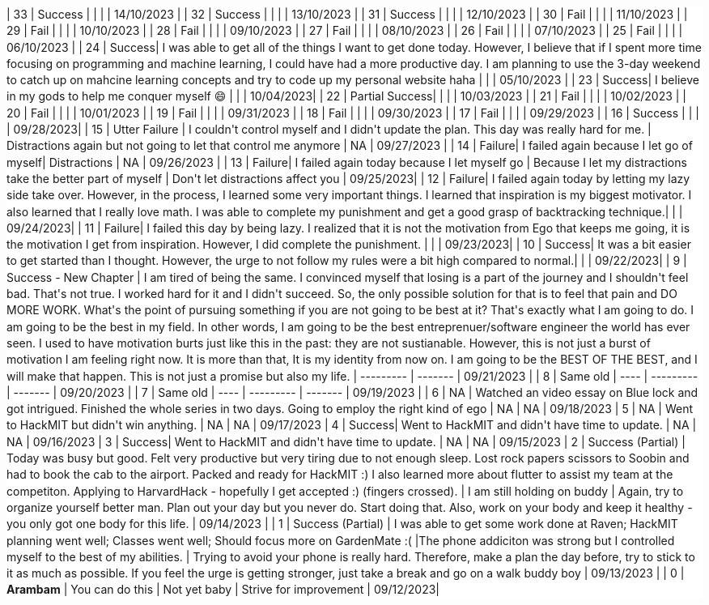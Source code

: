 | 33 | Success | | | | 14/10/2023 |
| 32 | Success | | | | 13/10/2023 | 
| 31 | Success | | | | 12/10/2023 | 
| 30 | Fail | | | | 11/10/2023 |
| 29 | Fail | | | | 10/10/2023 |
| 28 | Fail | | | | 09/10/2023 |
| 27 | Fail | | | | 08/10/2023 |
| 26 | Fail | | | | 07/10/2023 | 
| 25 | Fail | | | | 06/10/2023 |
| 24  | Success| I was able to get all of the things I want to get done today. However, I believe that if I spent more time focusing on programming and machine learning, I could have had a more productive day. I am planning to use the 3-day weekend to catch up on mahcine learning concepts and try to code up my personal website haha | | | 05/10/2023 | 
| 23  | Success| I believe in my gods to help me conquer myself 😄  |           |          | 10/04/2023| 
| 22  | Partial Success|           |          |          | 10/03/2023 | 
| 21  | Fail     |     |           |          | 10/02/2023 | 
| 20  | Fail     |     |           |          | 10/01/2023 | 
| 19  | Fail     |     |           |          | 09/31/2023 | 
| 18  | Fail     |     |           |          | 09/30/2023 | 
| 17  | Fail     |     |           |          | 09/29/2023 | 
| 16  | Success     |       |           |     | 09/28/2023| 
| 15  | Utter Failure | I couldn't control myself and I didn't update the plan. This day was really hard for me. | Distractions again but not going to let that control me anymore | NA | 09/27/2023 | 
| 14  | Failure| I failed again because I let go of myself| Distractions | NA | 09/26/2023 |
| 13  | Failure| I failed again today because I let myself go | Because I let my distractions take the better part of myself | Don't let distractions affect you | 09/25/2023| 
| 12  | Failure| I failed again today by letting my lazy side take over. However, in the process, I learned some very important things. I learned that inspiration is my biggest motivator. I also learned that I really love math. I was able to complete my punishment and get a good grasp of backtracking technique.| | | 09/24/2023| 
| 11  | Failure| I failed this day by being lazy. I realized that it is not the motivation from Ego that keeps me going, it is the motivation I get from inspiration. However, I did complete the punishment. | | | 09/23/2023|
| 10  | Success| It was a bit easier to get started than I thought. However, the urge to not follow my rules were a bit high compared to normal.| | | 09/22/2023|
| 9   | Success - New Chapter | I am tired of being the same. I convinced myself that losing is a part of the journey and I shouldn't feel bad. That's not true. I worked hard for it and I didn't succeed. So, the only possible solution for that is to feel that pain and DO MORE WORK. What's the point of pursuing something if you are not going to be best at it? That's exactly what I am going to do. I am going to be the best in my field. In other words, I am going to be the best entreprenuer/software engineer the world has ever seen. I used to have motivation burts just like this in the past: they are not sustianable. However, this is not just a burst of motivation I am feeling right now. It is more than that, It is my identity from now on. I am going to be the BEST OF THE BEST, and I will make that happen. This is not just a promise but also my life. | --------- | ------- | 09/21/2023 |
| 8   | Same old | ---- | --------- | ------- | 09/20/2023 |
| 7   | Same old | ---- | --------- | ------- | 09/19/2023 |
| 6   | NA | Watched an video essay on Blue lock and got intrigued. Finished the whole series in two days. Going to employ the right kind of ego | NA | NA | 09/18/2023
| 5   | NA | Went to HackMIT but didn't win anything. | NA | NA | 09/17/2023
| 4   | Success| Went to HackMIT and didn't have time to update. | NA | NA | 09/16/2023
| 3   | Success| Went to HackMIT and didn't have time to update. | NA | NA | 09/15/2023
| 2   | Success (Partial) | Today was busy but good. Felt very productive but very tiring due to not enough sleep. Lost rock papers scissors to Soobin and had to book the cab to the airport. Packed and ready for HackMIT :) I also learned more about flutter to assist my team at the competiton. Applying to HarvardHack - hopefully I get accepted :) (fingers crossed). | I am still holding on buddy | Again, try to organize yourself better man. Plan out your day but you never do. Start doing that. Also, work on your body and keep it healthy - you only got one body for this life. | 09/14/2023 |
| 1   | Success (Partial) | I was able to get some work done at Raven; HackMIT planning went well; Classes went well; Should focus more on GardenMate :( |The phone addiciton was strong but I controlled myself to the best of my abilities. | Trying to avoid your phone is really hard. Therefore, make a plan the day before, try to stick to it as much as possible. If you feel the urge is getting stronger, just take a break and go on a walk buddy boy | 09/13/2023 |
| 0   | **Arambam** | You can do this | Not yet baby | Strive for improvement | 09/12/2023|

